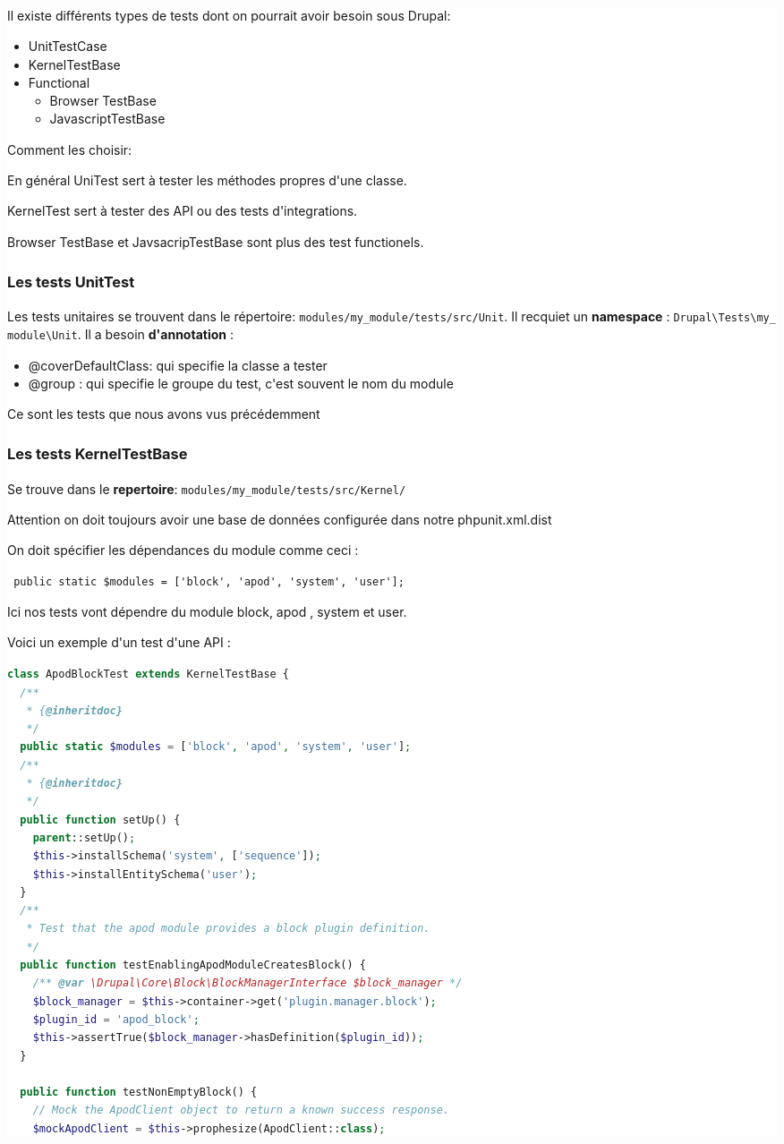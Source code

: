 Il existe différents types de tests dont on pourrait  avoir besoin  sous Drupal: 

  - UnitTestCase
  - KernelTestBase
  - Functional 
    - Browser TestBase
    - JavascriptTestBase


Comment les choisir: 

En général UniTest sert à tester les méthodes propres d'une classe.

KernelTest sert à tester des API ou des tests d'integrations.

Browser TestBase et JavsacripTestBase sont plus des test functionels.



<h3> Les tests UnitTest </h3>


Les tests unitaires se trouvent dans le répertoire: `modules/my_module/tests/src/Unit`.
Il recquiet un **namespace** : `Drupal\Tests\my_module\Unit`.
Il a besoin **d'annotation** : 
  - @coverDefaultClass: qui specifie la classe a tester
  -  @group : qui specifie le groupe du test, c'est souvent le nom du module
  
Ce sont les tests que nous avons vus précédemment 

<h3> Les tests KernelTestBase</h3>


Se trouve dans le **repertoire**: `modules/my_module/tests/src/Kernel/`

Attention on doit toujours avoir une base de données configurée dans notre phpunit.xml.dist

On doit spécifier les dépendances du module comme ceci :

``` 
 public static $modules = ['block', 'apod', 'system', 'user'];
``` 

Ici nos tests vont dépendre du module block, apod , system et user. 

Voici un exemple d'un test d'une API : 

```php
class ApodBlockTest extends KernelTestBase {
  /**
   * {@inheritdoc}
   */
  public static $modules = ['block', 'apod', 'system', 'user'];
  /**
   * {@inheritdoc}
   */
  public function setUp() {
    parent::setUp();
    $this->installSchema('system', ['sequence']);
    $this->installEntitySchema('user');
  }
  /**
   * Test that the apod module provides a block plugin definition.
   */
  public function testEnablingApodModuleCreatesBlock() {
    /** @var \Drupal\Core\Block\BlockManagerInterface $block_manager */
    $block_manager = $this->container->get('plugin.manager.block');
    $plugin_id = 'apod_block';
    $this->assertTrue($block_manager->hasDefinition($plugin_id));
  }
 
  public function testNonEmptyBlock() {
    // Mock the ApodClient object to return a known success response.
    $mockApodClient = $this->prophesize(ApodClient::class);
```